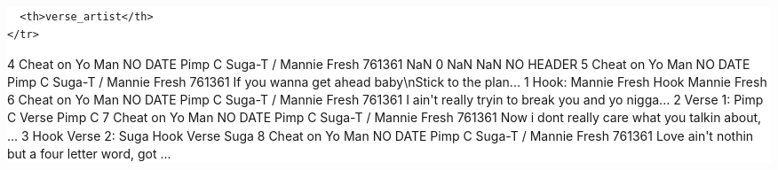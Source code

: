       <th>verse_artist</th>
    </tr>
  </thead>
  <tbody>
    <tr>
      <th>4</th>
      <td>Cheat on Yo Man</td>
      <td>NO DATE</td>
      <td>Pimp C</td>
      <td>Suga-T / Mannie Fresh</td>
      <td>761361</td>
      <td>NaN</td>
      <td>0</td>
      <td>NaN</td>
      <td>NaN</td>
      <td>NO HEADER</td>
    </tr>
    <tr>
      <th>5</th>
      <td>Cheat on Yo Man</td>
      <td>NO DATE</td>
      <td>Pimp C</td>
      <td>Suga-T / Mannie Fresh</td>
      <td>761361</td>
      <td>If you wanna get ahead baby\nStick to the plan...</td>
      <td>1</td>
      <td>Hook: Mannie Fresh</td>
      <td>Hook</td>
      <td>Mannie Fresh</td>
    </tr>
    <tr>
      <th>6</th>
      <td>Cheat on Yo Man</td>
      <td>NO DATE</td>
      <td>Pimp C</td>
      <td>Suga-T / Mannie Fresh</td>
      <td>761361</td>
      <td>I ain't really tryin to break you and yo nigga...</td>
      <td>2</td>
      <td>Verse 1: Pimp C</td>
      <td>Verse</td>
      <td>Pimp C</td>
    </tr>
    <tr>
      <th>7</th>
      <td>Cheat on Yo Man</td>
      <td>NO DATE</td>
      <td>Pimp C</td>
      <td>Suga-T / Mannie Fresh</td>
      <td>761361</td>
      <td>Now i dont really care what you talkin about, ...</td>
      <td>3</td>
      <td>Hook Verse 2: Suga</td>
      <td>Hook Verse</td>
      <td>Suga</td>
    </tr>
    <tr>
      <th>8</th>
      <td>Cheat on Yo Man</td>
      <td>NO DATE</td>
      <td>Pimp C</td>
      <td>Suga-T / Mannie Fresh</td>
      <td>761361</td>
      <td>Love ain't nothin but a four letter word, got ...</td>